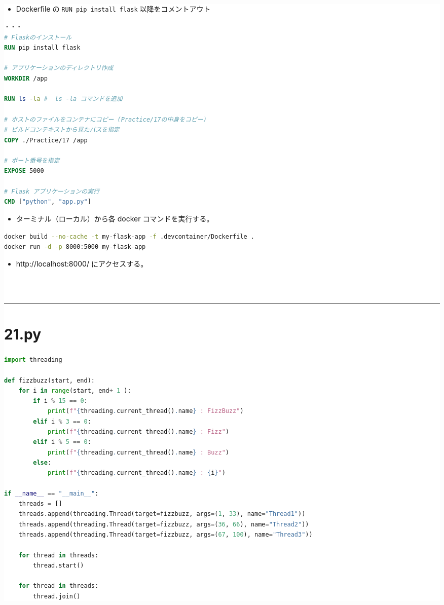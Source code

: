 - Dockerfile の `RUN pip install flask` 以降をコメントアウト
```Dockerfile
・・・
# Flaskのインストール
RUN pip install flask

# アプリケーションのディレクトリ作成
WORKDIR /app

RUN ls -la #  ls -la コマンドを追加

# ホストのファイルをコンテナにコピー (Practice/17の中身をコピー)
# ビルドコンテキストから見たパスを指定
COPY ./Practice/17 /app

# ポート番号を指定
EXPOSE 5000

# Flask アプリケーションの実行
CMD ["python", "app.py"]
```

- ターミナル（ローカル）から各 docker コマンドを実行する。
```bash
docker build --no-cache -t my-flask-app -f .devcontainer/Dockerfile .
docker run -d -p 8000:5000 my-flask-app
```

- http://localhost:8000/ にアクセスする。

<br>
<br>

---

# 21.py

```python
import threading

def fizzbuzz(start, end):
    for i in range(start, end+ 1 ):
        if i % 15 == 0:
            print(f"{threading.current_thread().name} : FizzBuzz")
        elif i % 3 == 0:
            print(f"{threading.current_thread().name} : Fizz")
        elif i % 5 == 0:
            print(f"{threading.current_thread().name} : Buzz")
        else:
            print(f"{threading.current_thread().name} : {i}")

if __name__ == "__main__":
    threads = []
    threads.append(threading.Thread(target=fizzbuzz, args=(1, 33), name="Thread1"))
    threads.append(threading.Thread(target=fizzbuzz, args=(36, 66), name="Thread2"))
    threads.append(threading.Thread(target=fizzbuzz, args=(67, 100), name="Thread3"))

    for thread in threads:
        thread.start()

    for thread in threads:
        thread.join()
```
